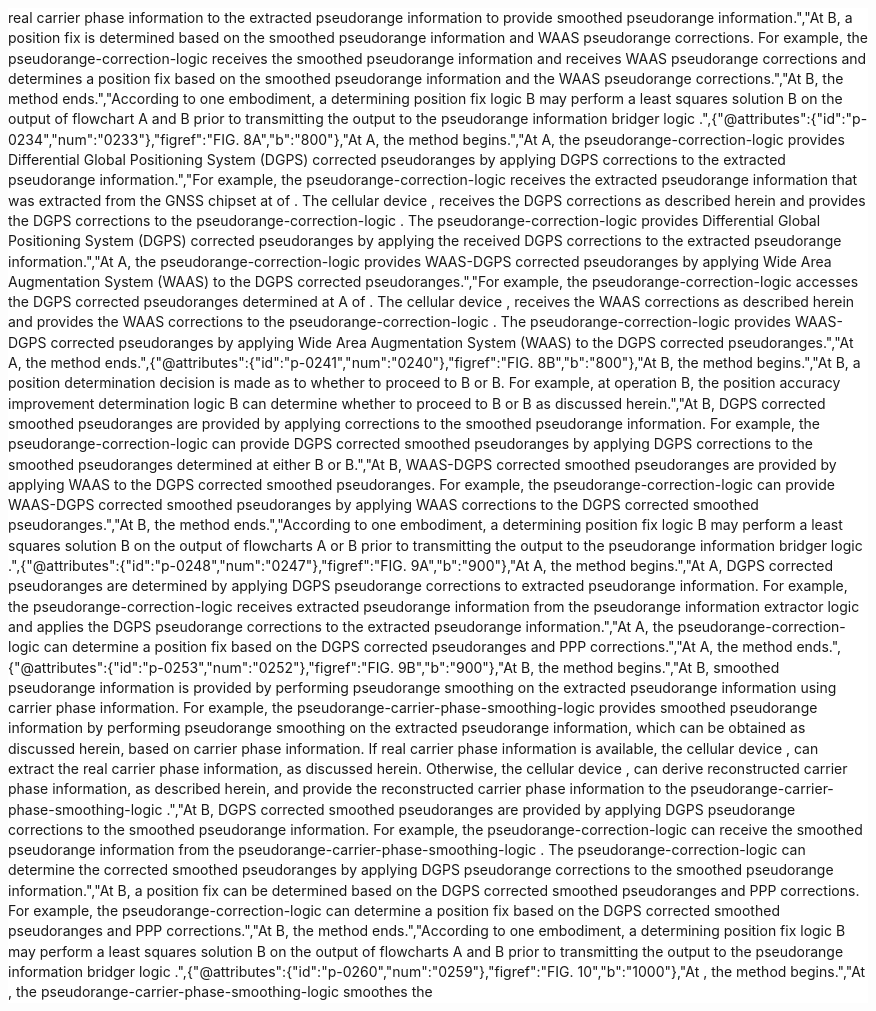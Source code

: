 real carrier phase information to the extracted pseudorange information to provide smoothed pseudorange information.","At B, a position fix is determined based on the smoothed pseudorange information and WAAS pseudorange corrections. For example, the pseudorange-correction-logic  receives the smoothed pseudorange information and receives WAAS pseudorange corrections and determines a position fix based on the smoothed pseudorange information and the WAAS pseudorange corrections.","At B, the method ends.","According to one embodiment, a determining position fix logic B may perform a least squares solution B on the output of flowchart A and B prior to transmitting the output to the pseudorange information bridger logic .",{"@attributes":{"id":"p-0234","num":"0233"},"figref":"FIG. 8A","b":"800"},"At A, the method begins.","At A, the pseudorange-correction-logic  provides Differential Global Positioning System (DGPS) corrected pseudoranges by applying DGPS corrections to the extracted pseudorange information.","For example, the pseudorange-correction-logic  receives the extracted pseudorange information that was extracted from the GNSS chipset  at  of . The cellular device ,  receives the DGPS corrections as described herein and provides the DGPS corrections to the pseudorange-correction-logic . The pseudorange-correction-logic  provides Differential Global Positioning System (DGPS) corrected pseudoranges by applying the received DGPS corrections to the extracted pseudorange information.","At A, the pseudorange-correction-logic  provides WAAS-DGPS corrected pseudoranges by applying Wide Area Augmentation System (WAAS) to the DGPS corrected pseudoranges.","For example, the pseudorange-correction-logic  accesses the DGPS corrected pseudoranges determined at A of . The cellular device ,  receives the WAAS corrections as described herein and provides the WAAS corrections to the pseudorange-correction-logic . The pseudorange-correction-logic  provides WAAS-DGPS corrected pseudoranges by applying Wide Area Augmentation System (WAAS) to the DGPS corrected pseudoranges.","At A, the method ends.",{"@attributes":{"id":"p-0241","num":"0240"},"figref":"FIG. 8B","b":"800"},"At B, the method begins.","At B, a position determination decision is made as to whether to proceed to B or B. For example, at operation B, the position accuracy improvement determination logic B can determine whether to proceed to B or B as discussed herein.","At B, DGPS corrected smoothed pseudoranges are provided by applying corrections to the smoothed pseudorange information. For example, the pseudorange-correction-logic  can provide DGPS corrected smoothed pseudoranges by applying DGPS corrections to the smoothed pseudoranges determined at either B or B.","At B, WAAS-DGPS corrected smoothed pseudoranges are provided by applying WAAS to the DGPS corrected smoothed pseudoranges. For example, the pseudorange-correction-logic  can provide WAAS-DGPS corrected smoothed pseudoranges by applying WAAS corrections to the DGPS corrected smoothed pseudoranges.","At B, the method ends.","According to one embodiment, a determining position fix logic B may perform a least squares solution B on the output of flowcharts A or B prior to transmitting the output to the pseudorange information bridger logic .",{"@attributes":{"id":"p-0248","num":"0247"},"figref":"FIG. 9A","b":"900"},"At A, the method begins.","At A, DGPS corrected pseudoranges are determined by applying DGPS pseudorange corrections to extracted pseudorange information. For example, the pseudorange-correction-logic  receives extracted pseudorange information from the pseudorange information extractor logic  and applies the DGPS pseudorange corrections to the extracted pseudorange information.","At A, the pseudorange-correction-logic  can determine a position fix based on the DGPS corrected pseudoranges and PPP corrections.","At A, the method ends.",{"@attributes":{"id":"p-0253","num":"0252"},"figref":"FIG. 9B","b":"900"},"At B, the method begins.","At B, smoothed pseudorange information is provided by performing pseudorange smoothing on the extracted pseudorange information using carrier phase information. For example, the pseudorange-carrier-phase-smoothing-logic  provides smoothed pseudorange information by performing pseudorange smoothing on the extracted pseudorange information, which can be obtained as discussed herein, based on carrier phase information. If real carrier phase information is available, the cellular device ,  can extract the real carrier phase information, as discussed herein. Otherwise, the cellular device ,  can derive reconstructed carrier phase information, as described herein, and provide the reconstructed carrier phase information to the pseudorange-carrier-phase-smoothing-logic .","At B, DGPS corrected smoothed pseudoranges are provided by applying DGPS pseudorange corrections to the smoothed pseudorange information. For example, the pseudorange-correction-logic  can receive the smoothed pseudorange information from the pseudorange-carrier-phase-smoothing-logic . The pseudorange-correction-logic  can determine the corrected smoothed pseudoranges by applying DGPS pseudorange corrections to the smoothed pseudorange information.","At B, a position fix can be determined based on the DGPS corrected smoothed pseudoranges and PPP corrections. For example, the pseudorange-correction-logic  can determine a position fix based on the DGPS corrected smoothed pseudoranges and PPP corrections.","At B, the method ends.","According to one embodiment, a determining position fix logic B may perform a least squares solution B on the output of flowcharts A and B prior to transmitting the output to the pseudorange information bridger logic .",{"@attributes":{"id":"p-0260","num":"0259"},"figref":"FIG. 10","b":"1000"},"At , the method begins.","At , the pseudorange-carrier-phase-smoothing-logic  smoothes the